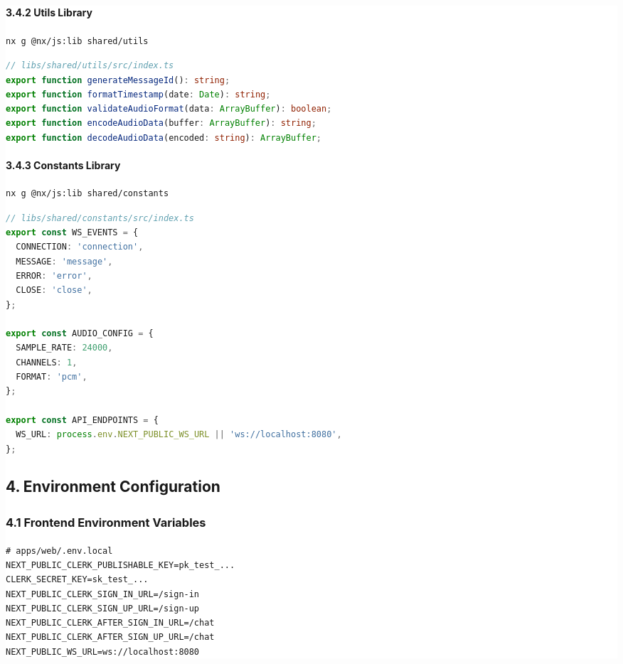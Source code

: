 #### 3.4.2 Utils Library

```bash
nx g @nx/js:lib shared/utils
```

```typescript
// libs/shared/utils/src/index.ts
export function generateMessageId(): string;
export function formatTimestamp(date: Date): string;
export function validateAudioFormat(data: ArrayBuffer): boolean;
export function encodeAudioData(buffer: ArrayBuffer): string;
export function decodeAudioData(encoded: string): ArrayBuffer;
```

#### 3.4.3 Constants Library

```bash
nx g @nx/js:lib shared/constants
```

```typescript
// libs/shared/constants/src/index.ts
export const WS_EVENTS = {
  CONNECTION: 'connection',
  MESSAGE: 'message',
  ERROR: 'error',
  CLOSE: 'close',
};

export const AUDIO_CONFIG = {
  SAMPLE_RATE: 24000,
  CHANNELS: 1,
  FORMAT: 'pcm',
};

export const API_ENDPOINTS = {
  WS_URL: process.env.NEXT_PUBLIC_WS_URL || 'ws://localhost:8080',
};
```

## 4. Environment Configuration

### 4.1 Frontend Environment Variables

```env
# apps/web/.env.local
NEXT_PUBLIC_CLERK_PUBLISHABLE_KEY=pk_test_...
CLERK_SECRET_KEY=sk_test_...
NEXT_PUBLIC_CLERK_SIGN_IN_URL=/sign-in
NEXT_PUBLIC_CLERK_SIGN_UP_URL=/sign-up
NEXT_PUBLIC_CLERK_AFTER_SIGN_IN_URL=/chat
NEXT_PUBLIC_CLERK_AFTER_SIGN_UP_URL=/chat
NEXT_PUBLIC_WS_URL=ws://localhost:8080
```
